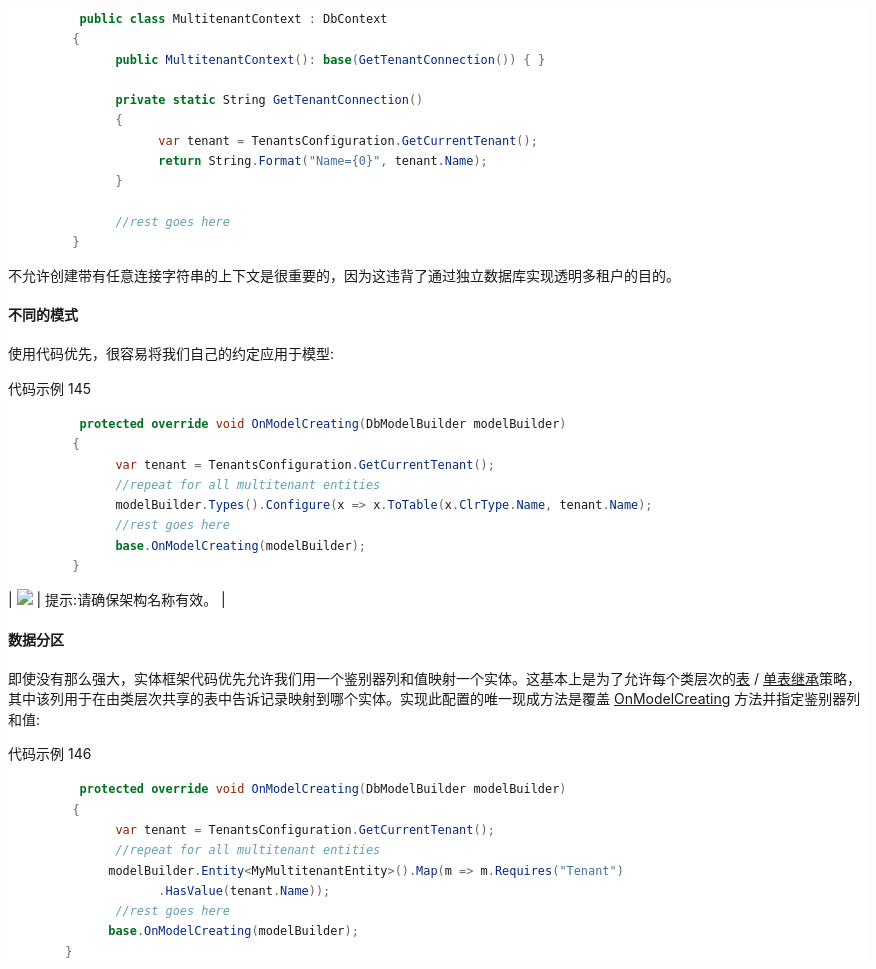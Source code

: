```cs
          public class MultitenantContext : DbContext
         {
               public MultitenantContext(): base(GetTenantConnection()) { }

               private static String GetTenantConnection()
               {
                     var tenant = TenantsConfiguration.GetCurrentTenant();
                     return String.Format("Name={0}", tenant.Name);
               }

               //rest goes here
         }

```

不允许创建带有任意连接字符串的上下文是很重要的，因为这违背了通过独立数据库实现透明多租户的目的。

#### 不同的模式

使用代码优先，很容易将我们自己的约定应用于模型:

代码示例 145

```cs
          protected override void OnModelCreating(DbModelBuilder modelBuilder)
         {
               var tenant = TenantsConfiguration.GetCurrentTenant();
               //repeat for all multitenant entities   
               modelBuilder.Types().Configure(x => x.ToTable(x.ClrType.Name, tenant.Name);
               //rest goes here
               base.OnModelCreating(modelBuilder);
         }

```

| ![](../Images/tip.png) | 提示:请确保架构名称有效。 |

#### 数据分区

即使没有那么强大，实体框架代码优先允许我们用一个鉴别器列和值映射一个实体。这基本上是为了允许每个类层次的[表](http://www.martinfowler.com/eaaCatalog/singleTableInheritance.html) / [单表继承](http://www.martinfowler.com/eaaCatalog/singleTableInheritance.html)策略，其中该列用于在由类层次共享的表中告诉记录映射到哪个实体。实现此配置的唯一现成方法是覆盖 [OnModelCreating](https://msdn.microsoft.com/en-us/library/system.data.entity.dbcontext.onmodelcreating.aspx) 方法并指定鉴别器列和值:

代码示例 146

```cs
          protected override void OnModelCreating(DbModelBuilder modelBuilder)
         {
               var tenant = TenantsConfiguration.GetCurrentTenant();
               //repeat for all multitenant entities   
              modelBuilder.Entity<MyMultitenantEntity>().Map(m => m.Requires("Tenant")
                     .HasValue(tenant.Name));
               //rest goes here
              base.OnModelCreating(modelBuilder);
        }

```
